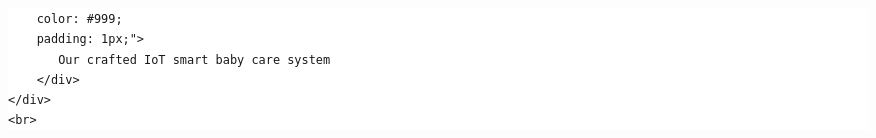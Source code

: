         color: #999;
        padding: 1px;">
           Our crafted IoT smart baby care system 
        </div>
    </div>
    <br>
</center>




